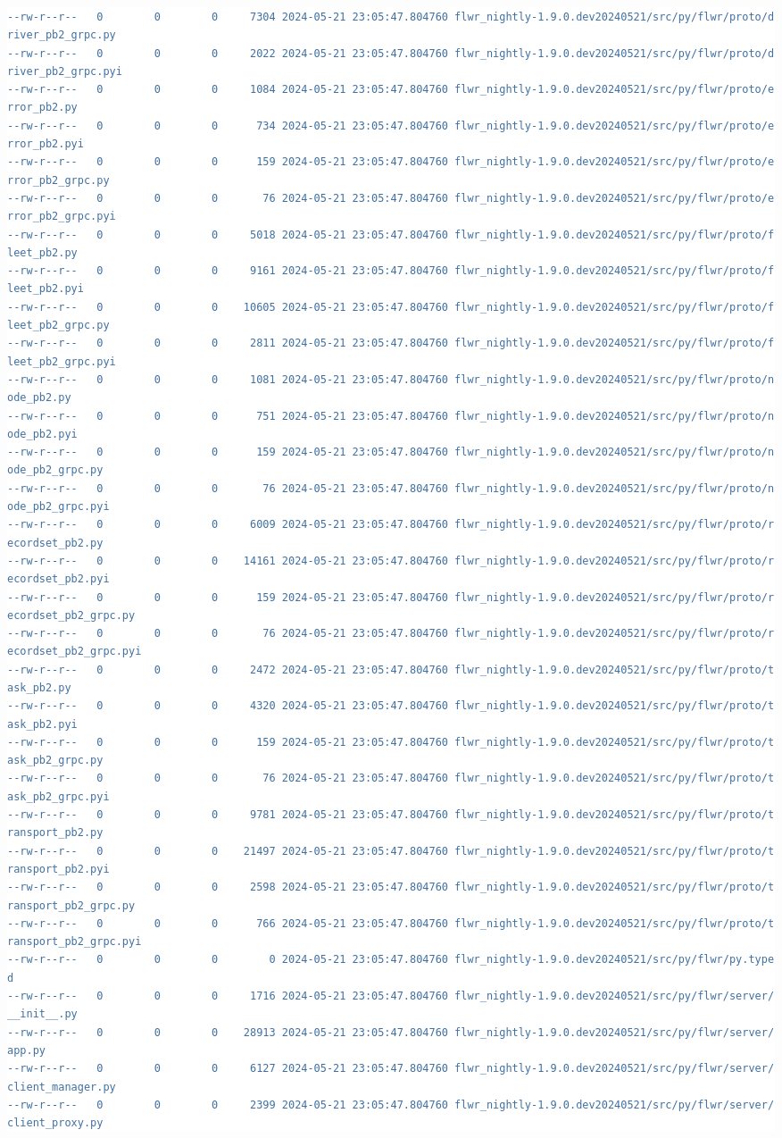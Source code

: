 ```diff
--rw-r--r--   0        0        0     7304 2024-05-21 23:05:47.804760 flwr_nightly-1.9.0.dev20240521/src/py/flwr/proto/driver_pb2_grpc.py
--rw-r--r--   0        0        0     2022 2024-05-21 23:05:47.804760 flwr_nightly-1.9.0.dev20240521/src/py/flwr/proto/driver_pb2_grpc.pyi
--rw-r--r--   0        0        0     1084 2024-05-21 23:05:47.804760 flwr_nightly-1.9.0.dev20240521/src/py/flwr/proto/error_pb2.py
--rw-r--r--   0        0        0      734 2024-05-21 23:05:47.804760 flwr_nightly-1.9.0.dev20240521/src/py/flwr/proto/error_pb2.pyi
--rw-r--r--   0        0        0      159 2024-05-21 23:05:47.804760 flwr_nightly-1.9.0.dev20240521/src/py/flwr/proto/error_pb2_grpc.py
--rw-r--r--   0        0        0       76 2024-05-21 23:05:47.804760 flwr_nightly-1.9.0.dev20240521/src/py/flwr/proto/error_pb2_grpc.pyi
--rw-r--r--   0        0        0     5018 2024-05-21 23:05:47.804760 flwr_nightly-1.9.0.dev20240521/src/py/flwr/proto/fleet_pb2.py
--rw-r--r--   0        0        0     9161 2024-05-21 23:05:47.804760 flwr_nightly-1.9.0.dev20240521/src/py/flwr/proto/fleet_pb2.pyi
--rw-r--r--   0        0        0    10605 2024-05-21 23:05:47.804760 flwr_nightly-1.9.0.dev20240521/src/py/flwr/proto/fleet_pb2_grpc.py
--rw-r--r--   0        0        0     2811 2024-05-21 23:05:47.804760 flwr_nightly-1.9.0.dev20240521/src/py/flwr/proto/fleet_pb2_grpc.pyi
--rw-r--r--   0        0        0     1081 2024-05-21 23:05:47.804760 flwr_nightly-1.9.0.dev20240521/src/py/flwr/proto/node_pb2.py
--rw-r--r--   0        0        0      751 2024-05-21 23:05:47.804760 flwr_nightly-1.9.0.dev20240521/src/py/flwr/proto/node_pb2.pyi
--rw-r--r--   0        0        0      159 2024-05-21 23:05:47.804760 flwr_nightly-1.9.0.dev20240521/src/py/flwr/proto/node_pb2_grpc.py
--rw-r--r--   0        0        0       76 2024-05-21 23:05:47.804760 flwr_nightly-1.9.0.dev20240521/src/py/flwr/proto/node_pb2_grpc.pyi
--rw-r--r--   0        0        0     6009 2024-05-21 23:05:47.804760 flwr_nightly-1.9.0.dev20240521/src/py/flwr/proto/recordset_pb2.py
--rw-r--r--   0        0        0    14161 2024-05-21 23:05:47.804760 flwr_nightly-1.9.0.dev20240521/src/py/flwr/proto/recordset_pb2.pyi
--rw-r--r--   0        0        0      159 2024-05-21 23:05:47.804760 flwr_nightly-1.9.0.dev20240521/src/py/flwr/proto/recordset_pb2_grpc.py
--rw-r--r--   0        0        0       76 2024-05-21 23:05:47.804760 flwr_nightly-1.9.0.dev20240521/src/py/flwr/proto/recordset_pb2_grpc.pyi
--rw-r--r--   0        0        0     2472 2024-05-21 23:05:47.804760 flwr_nightly-1.9.0.dev20240521/src/py/flwr/proto/task_pb2.py
--rw-r--r--   0        0        0     4320 2024-05-21 23:05:47.804760 flwr_nightly-1.9.0.dev20240521/src/py/flwr/proto/task_pb2.pyi
--rw-r--r--   0        0        0      159 2024-05-21 23:05:47.804760 flwr_nightly-1.9.0.dev20240521/src/py/flwr/proto/task_pb2_grpc.py
--rw-r--r--   0        0        0       76 2024-05-21 23:05:47.804760 flwr_nightly-1.9.0.dev20240521/src/py/flwr/proto/task_pb2_grpc.pyi
--rw-r--r--   0        0        0     9781 2024-05-21 23:05:47.804760 flwr_nightly-1.9.0.dev20240521/src/py/flwr/proto/transport_pb2.py
--rw-r--r--   0        0        0    21497 2024-05-21 23:05:47.804760 flwr_nightly-1.9.0.dev20240521/src/py/flwr/proto/transport_pb2.pyi
--rw-r--r--   0        0        0     2598 2024-05-21 23:05:47.804760 flwr_nightly-1.9.0.dev20240521/src/py/flwr/proto/transport_pb2_grpc.py
--rw-r--r--   0        0        0      766 2024-05-21 23:05:47.804760 flwr_nightly-1.9.0.dev20240521/src/py/flwr/proto/transport_pb2_grpc.pyi
--rw-r--r--   0        0        0        0 2024-05-21 23:05:47.804760 flwr_nightly-1.9.0.dev20240521/src/py/flwr/py.typed
--rw-r--r--   0        0        0     1716 2024-05-21 23:05:47.804760 flwr_nightly-1.9.0.dev20240521/src/py/flwr/server/__init__.py
--rw-r--r--   0        0        0    28913 2024-05-21 23:05:47.804760 flwr_nightly-1.9.0.dev20240521/src/py/flwr/server/app.py
--rw-r--r--   0        0        0     6127 2024-05-21 23:05:47.804760 flwr_nightly-1.9.0.dev20240521/src/py/flwr/server/client_manager.py
--rw-r--r--   0        0        0     2399 2024-05-21 23:05:47.804760 flwr_nightly-1.9.0.dev20240521/src/py/flwr/server/client_proxy.py
```